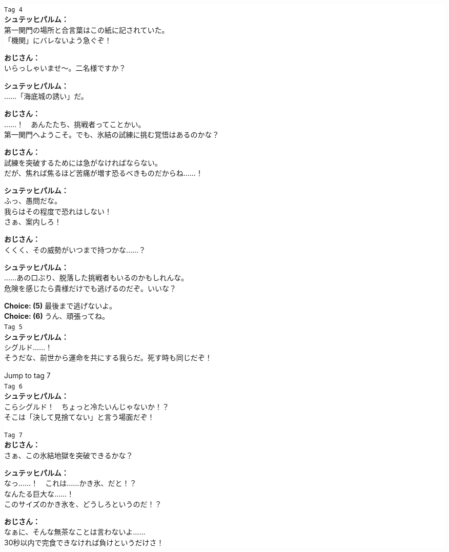 `Tag 4`  
**シュテッヒパルム：**  
第一関門の場所と合言葉はこの紙に記されていた。  
「機関」にバレないよう急ぐぞ！  
  
**おじさん：**  
いらっしゃいませ～。二名様ですか？  
  
**シュテッヒパルム：**  
……「海底城の誘い」だ。  
  
**おじさん：**  
……！　あんたたち、挑戦者ってことかい。  
第一関門へようこそ。でも、氷結の試練に挑む覚悟はあるのかな？  
  
**おじさん：**  
試練を突破するためには急がなければならない。  
だが、焦れば焦るほど苦痛が増す恐るべきものだからね……！  
  
**シュテッヒパルム：**  
ふっ、愚問だな。  
我らはその程度で恐れはしない！  
さぁ、案内しろ！  
  
**おじさん：**  
くくく、その威勢がいつまで持つかな……？  
  
**シュテッヒパルム：**  
……あの口ぶり、脱落した挑戦者もいるのかもしれんな。  
危険を感じたら貴様だけでも逃げるのだぞ。いいな？  
  
**Choice: (5)**  最後まで逃げないよ。  
**Choice: (6)**  うん、頑張ってね。  
`Tag 5`  
**シュテッヒパルム：**  
シグルド……！  
そうだな、前世から運命を共にする我らだ。死す時も同じだぞ！  
  
Jump to tag 7  
`Tag 6`  
**シュテッヒパルム：**  
こらシグルド！　ちょっと冷たいんじゃないか！？  
そこは「決して見捨てない」と言う場面だぞ！  
  
`Tag 7`  
**おじさん：**  
さぁ、この氷結地獄を突破できるかな？  
  
**シュテッヒパルム：**  
なっ……！　これは……かき氷、だと！？  
なんたる巨大な……！  
このサイズのかき氷を、どうしろというのだ！？  
  
**おじさん：**  
なぁに、そんな無茶なことは言わないよ……  
30秒以内で完食できなければ負けというだけさ！  
  
